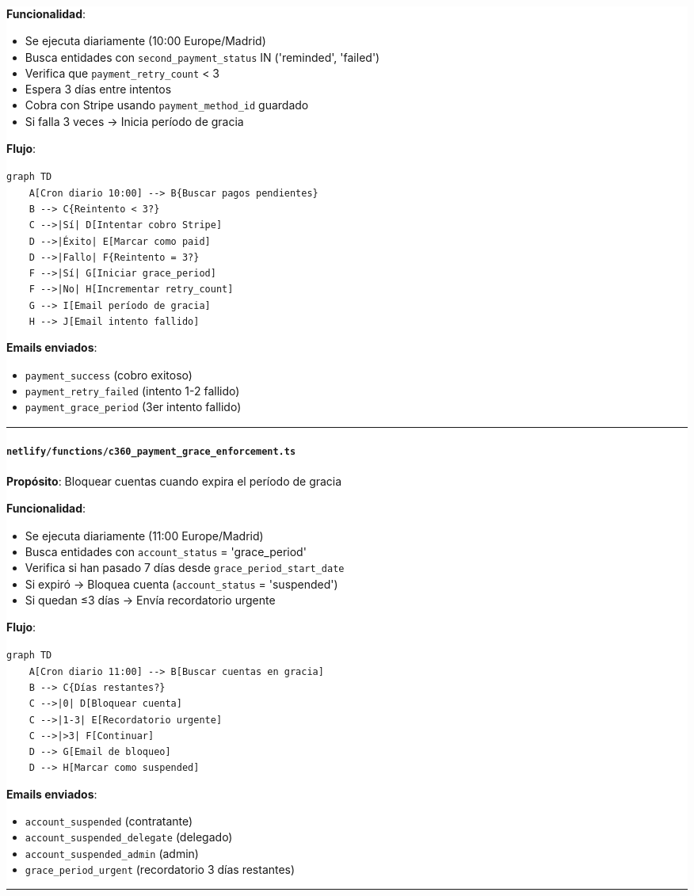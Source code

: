 **Funcionalidad**:
- Se ejecuta diariamente (10:00 Europe/Madrid)
- Busca entidades con `second_payment_status` IN ('reminded', 'failed')
- Verifica que `payment_retry_count` < 3
- Espera 3 días entre intentos
- Cobra con Stripe usando `payment_method_id` guardado
- Si falla 3 veces → Inicia período de gracia

**Flujo**:
```mermaid
graph TD
    A[Cron diario 10:00] --> B{Buscar pagos pendientes}
    B --> C{Reintento < 3?}
    C -->|Sí| D[Intentar cobro Stripe]
    D -->|Éxito| E[Marcar como paid]
    D -->|Fallo| F{Reintento = 3?}
    F -->|Sí| G[Iniciar grace_period]
    F -->|No| H[Incrementar retry_count]
    G --> I[Email período de gracia]
    H --> J[Email intento fallido]
```

**Emails enviados**:
- `payment_success` (cobro exitoso)
- `payment_retry_failed` (intento 1-2 fallido)
- `payment_grace_period` (3er intento fallido)

---

#### `netlify/functions/c360_payment_grace_enforcement.ts`
**Propósito**: Bloquear cuentas cuando expira el período de gracia

**Funcionalidad**:
- Se ejecuta diariamente (11:00 Europe/Madrid)
- Busca entidades con `account_status` = 'grace_period'
- Verifica si han pasado 7 días desde `grace_period_start_date`
- Si expiró → Bloquea cuenta (`account_status` = 'suspended')
- Si quedan ≤3 días → Envía recordatorio urgente

**Flujo**:
```mermaid
graph TD
    A[Cron diario 11:00] --> B[Buscar cuentas en gracia]
    B --> C{Días restantes?}
    C -->|0| D[Bloquear cuenta]
    C -->|1-3| E[Recordatorio urgente]
    C -->|>3| F[Continuar]
    D --> G[Email de bloqueo]
    D --> H[Marcar como suspended]
```

**Emails enviados**:
- `account_suspended` (contratante)
- `account_suspended_delegate` (delegado)
- `account_suspended_admin` (admin)
- `grace_period_urgent` (recordatorio 3 días restantes)

---